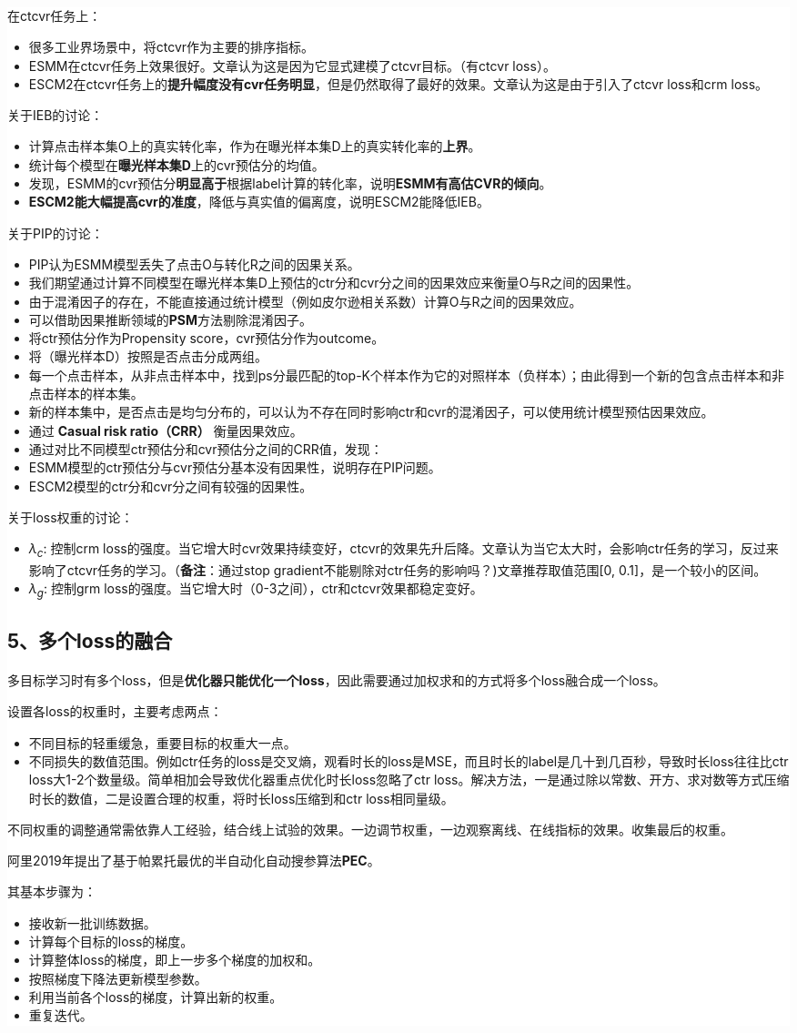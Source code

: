 在ctcvr任务上：

- 很多工业界场景中，将ctcvr作为主要的排序指标。
- ESMM在ctcvr任务上效果很好。文章认为这是因为它显式建模了ctcvr目标。（有ctcvr loss）。
- ESCM2在ctcvr任务上的**提升幅度没有cvr任务明显**，但是仍然取得了最好的效果。文章认为这是由于引入了ctcvr loss和crm loss。

关于IEB的讨论：

- 计算点击样本集O上的真实转化率，作为在曝光样本集D上的真实转化率的**上界**。
- 统计每个模型在**曝光样本集D**上的cvr预估分的均值。
- 发现，ESMM的cvr预估分**明显高于**根据label计算的转化率，说明**ESMM有高估CVR的倾向**。
- **ESCM2能大幅提高cvr的准度**，降低与真实值的偏离度，说明ESCM2能降低IEB。

关于PIP的讨论：

- PIP认为ESMM模型丢失了点击O与转化R之间的因果关系。
- 我们期望通过计算不同模型在曝光样本集D上预估的ctr分和cvr分之间的因果效应来衡量O与R之间的因果性。
- 由于混淆因子的存在，不能直接通过统计模型（例如皮尔逊相关系数）计算O与R之间的因果效应。
- 可以借助因果推断领域的**PSM**方法剔除混淆因子。
- 将ctr预估分作为Propensity score，cvr预估分作为outcome。
- 将（曝光样本D）按照是否点击分成两组。
- 每一个点击样本，从非点击样本中，找到ps分最匹配的top-K个样本作为它的对照样本（负样本）；由此得到一个新的包含点击样本和非点击样本的样本集。
- 新的样本集中，是否点击是均匀分布的，可以认为不存在同时影响ctr和cvr的混淆因子，可以使用统计模型预估因果效应。
- 通过 **Casual risk ratio（CRR）** 衡量因果效应。
- 通过对比不同模型ctr预估分和cvr预估分之间的CRR值，发现：
- ESMM模型的ctr预估分与cvr预估分基本没有因果性，说明存在PIP问题。
- ESCM2模型的ctr分和cvr分之间有较强的因果性。

关于loss权重的讨论：

- $\lambda _c$: 控制crm loss的强度。当它增大时cvr效果持续变好，ctcvr的效果先升后降。文章认为当它太大时，会影响ctr任务的学习，反过来影响了ctcvr任务的学习。（**备注**：通过stop gradient不能剔除对ctr任务的影响吗？)文章推荐取值范围[0, 0.1]，是一个较小的区间。
- $\lambda_g$: 控制grm loss的强度。当它增大时（0-3之间），ctr和ctcvr效果都稳定变好。

## 5、多个loss的融合

多目标学习时有多个loss，但是**优化器只能优化一个loss**，因此需要通过加权求和的方式将多个loss融合成一个loss。

设置各loss的权重时，主要考虑两点：

- 不同目标的轻重缓急，重要目标的权重大一点。
- 不同损失的数值范围。例如ctr任务的loss是交叉熵，观看时长的loss是MSE，而且时长的label是几十到几百秒，导致时长loss往往比ctr loss大1-2个数量级。简单相加会导致优化器重点优化时长loss忽略了ctr loss。解决方法，一是通过除以常数、开方、求对数等方式压缩时长的数值，二是设置合理的权重，将时长loss压缩到和ctr loss相同量级。

不同权重的调整通常需依靠人工经验，结合线上试验的效果。一边调节权重，一边观察离线、在线指标的效果。收集最后的权重。

阿里2019年提出了基于帕累托最优的半自动化自动搜参算法**PEC**。

其基本步骤为：

- 接收新一批训练数据。
- 计算每个目标的loss的梯度。
- 计算整体loss的梯度，即上一步多个梯度的加权和。
- 按照梯度下降法更新模型参数。
- 利用当前各个loss的梯度，计算出新的权重。
- 重复迭代。

